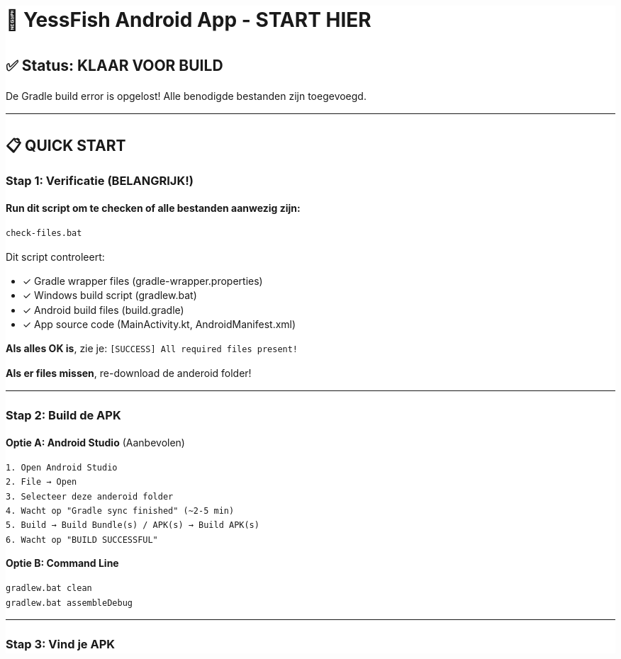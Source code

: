 # 🚀 YessFish Android App - START HIER

## ✅ Status: KLAAR VOOR BUILD

De Gradle build error is opgelost! Alle benodigde bestanden zijn toegevoegd.

---

## 📋 QUICK START

### Stap 1: Verificatie (BELANGRIJK!)

**Run dit script om te checken of alle bestanden aanwezig zijn:**

```cmd
check-files.bat
```

Dit script controleert:
- ✓ Gradle wrapper files (gradle-wrapper.properties)
- ✓ Windows build script (gradlew.bat)
- ✓ Android build files (build.gradle)
- ✓ App source code (MainActivity.kt, AndroidManifest.xml)

**Als alles OK is**, zie je: `[SUCCESS] All required files present!`

**Als er files missen**, re-download de anderoid folder!

---

### Stap 2: Build de APK

**Optie A: Android Studio** (Aanbevolen)

```
1. Open Android Studio
2. File → Open
3. Selecteer deze anderoid folder
4. Wacht op "Gradle sync finished" (~2-5 min)
5. Build → Build Bundle(s) / APK(s) → Build APK(s)
6. Wacht op "BUILD SUCCESSFUL"
```

**Optie B: Command Line**

```cmd
gradlew.bat clean
gradlew.bat assembleDebug
```

---

### Stap 3: Vind je APK
